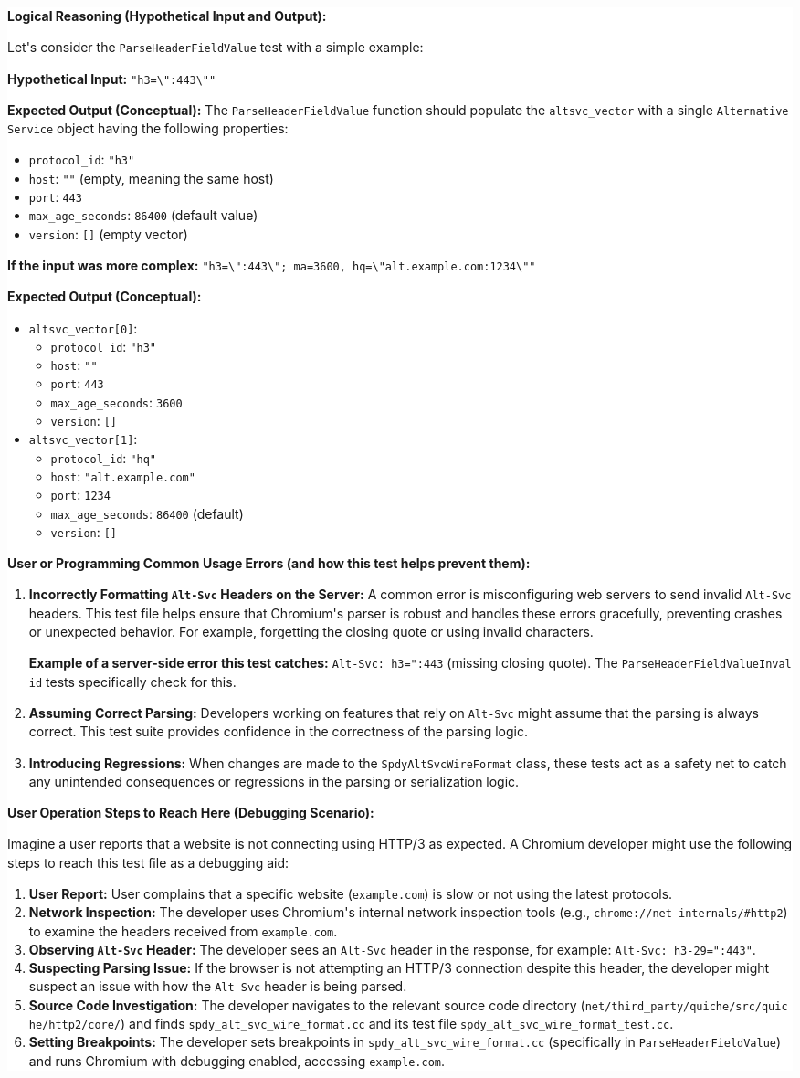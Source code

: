 **Logical Reasoning (Hypothetical Input and Output):**

Let's consider the `ParseHeaderFieldValue` test with a simple example:

**Hypothetical Input:**  `"h3=\":443\""`

**Expected Output (Conceptual):**  The `ParseHeaderFieldValue` function should populate the `altsvc_vector` with a single `AlternativeService` object having the following properties:

* `protocol_id`: `"h3"`
* `host`: `""` (empty, meaning the same host)
* `port`: `443`
* `max_age_seconds`: `86400` (default value)
* `version`: `[]` (empty vector)

**If the input was more complex:** `"h3=\":443\"; ma=3600, hq=\"alt.example.com:1234\""`

**Expected Output (Conceptual):**

* `altsvc_vector[0]`:
    * `protocol_id`: `"h3"`
    * `host`: `""`
    * `port`: `443`
    * `max_age_seconds`: `3600`
    * `version`: `[]`
* `altsvc_vector[1]`:
    * `protocol_id`: `"hq"`
    * `host`: `"alt.example.com"`
    * `port`: `1234`
    * `max_age_seconds`: `86400` (default)
    * `version`: `[]`

**User or Programming Common Usage Errors (and how this test helps prevent them):**

1. **Incorrectly Formatting `Alt-Svc` Headers on the Server:**  A common error is misconfiguring web servers to send invalid `Alt-Svc` headers. This test file helps ensure that Chromium's parser is robust and handles these errors gracefully, preventing crashes or unexpected behavior. For example, forgetting the closing quote or using invalid characters.

   **Example of a server-side error this test catches:**  `Alt-Svc: h3=":443` (missing closing quote). The `ParseHeaderFieldValueInvalid` tests specifically check for this.

2. **Assuming Correct Parsing:** Developers working on features that rely on `Alt-Svc` might assume that the parsing is always correct. This test suite provides confidence in the correctness of the parsing logic.

3. **Introducing Regressions:** When changes are made to the `SpdyAltSvcWireFormat` class, these tests act as a safety net to catch any unintended consequences or regressions in the parsing or serialization logic.

**User Operation Steps to Reach Here (Debugging Scenario):**

Imagine a user reports that a website is not connecting using HTTP/3 as expected. A Chromium developer might use the following steps to reach this test file as a debugging aid:

1. **User Report:** User complains that a specific website (`example.com`) is slow or not using the latest protocols.
2. **Network Inspection:** The developer uses Chromium's internal network inspection tools (e.g., `chrome://net-internals/#http2`) to examine the headers received from `example.com`.
3. **Observing `Alt-Svc` Header:** The developer sees an `Alt-Svc` header in the response, for example: `Alt-Svc: h3-29=":443"`.
4. **Suspecting Parsing Issue:** If the browser is not attempting an HTTP/3 connection despite this header, the developer might suspect an issue with how the `Alt-Svc` header is being parsed.
5. **Source Code Investigation:** The developer navigates to the relevant source code directory (`net/third_party/quiche/src/quiche/http2/core/`) and finds `spdy_alt_svc_wire_format.cc` and its test file `spdy_alt_svc_wire_format_test.cc`.
6. **Setting Breakpoints:** The developer sets breakpoints in `spdy_alt_svc_wire_format.cc` (specifically in `ParseHeaderFieldValue`) and runs Chromium with debugging enabled, accessing `example.com`.